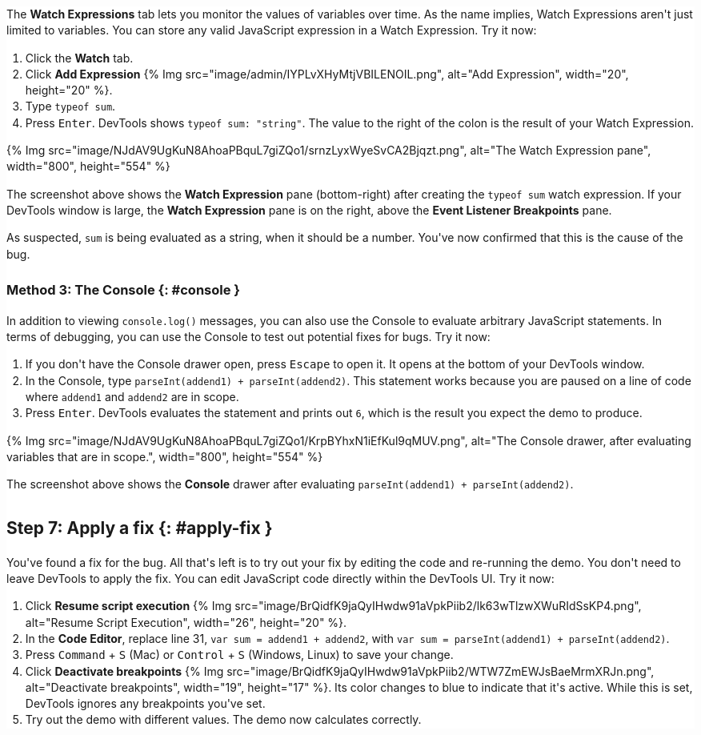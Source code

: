 The **Watch Expressions** tab lets you monitor the values of variables over time. As the name
implies, Watch Expressions aren't just limited to variables. You can store any valid JavaScript
expression in a Watch Expression. Try it now:

1.  Click the **Watch** tab.
2.  Click **Add Expression**
    {% Img src="image/admin/IYPLvXHyMtjVBILENOIL.png", alt="Add Expression", width="20", height="20" %}.
3.  Type `typeof sum`.
4.  Press <kbd>Enter</kbd>. DevTools shows `typeof sum: "string"`. The value to the right of the colon is the
    result of your Watch Expression.

{% Img src="image/NJdAV9UgKuN8AhoaPBquL7giZQo1/srnzLyxWyeSvCA2Bjqzt.png", alt="The Watch Expression pane", width="800", height="554" %}

The screenshot above shows the **Watch Expression** pane (bottom-right) after creating the `typeof sum` watch
expression. If your DevTools window is large, the **Watch Expression** pane is on the right, above
the **Event Listener Breakpoints** pane.

As suspected, `sum` is being evaluated as a string, when it should be a number. You've now confirmed
that this is the cause of the bug.

### Method 3: The Console {: #console }

In addition to viewing `console.log()` messages, you can also use the Console to evaluate arbitrary
JavaScript statements. In terms of debugging, you can use the Console to test out potential fixes
for bugs. Try it now:

1.  If you don't have the Console drawer open, press <kbd>Escape</kbd> to open it. It opens at the bottom of
    your DevTools window.
2.  In the Console, type `parseInt(addend1) + parseInt(addend2)`. This statement works because you
    are paused on a line of code where `addend1` and `addend2` are in scope.
3.  Press <kbd>Enter</kbd>. DevTools evaluates the statement and prints out `6`, which is the result you expect
    the demo to produce.

{% Img src="image/NJdAV9UgKuN8AhoaPBquL7giZQo1/KrpBYhxN1iEfKul9qMUV.png", alt="The Console drawer, after evaluating variables that are in scope.", width="800", height="554" %}

The screenshot above shows the **Console** drawer after evaluating `parseInt(addend1) + parseInt(addend2)`.

## Step 7: Apply a fix {: #apply-fix }

You've found a fix for the bug. All that's left is to try out your fix by editing the code and
re-running the demo. You don't need to leave DevTools to apply the fix. You can edit JavaScript code
directly within the DevTools UI. Try it now:

1.  Click **Resume script execution**
    {% Img src="image/BrQidfK9jaQyIHwdw91aVpkPiib2/lk63wTlzwXWuRIdSsKP4.png", alt="Resume Script Execution", width="26", height="20" %}.
2.  In the **Code Editor**, replace line 31, `var sum = addend1 + addend2`, with
    `var sum = parseInt(addend1) + parseInt(addend2)`.
3.  Press <kbd>Command</kbd> + <kbd>S</kbd> (Mac) or <kbd>Control</kbd> + <kbd>S</kbd> (Windows, Linux) to save your change.
4.  Click **Deactivate breakpoints**
    {% Img src="image/BrQidfK9jaQyIHwdw91aVpkPiib2/WTW7ZmEWJsBaeMrmXRJn.png", alt="Deactivate breakpoints", width="19", height="17" %}.
    Its color changes to blue to indicate that it's active. While this is set, DevTools ignores any
    breakpoints you've set.
5.  Try out the demo with different values. The demo now calculates correctly.
